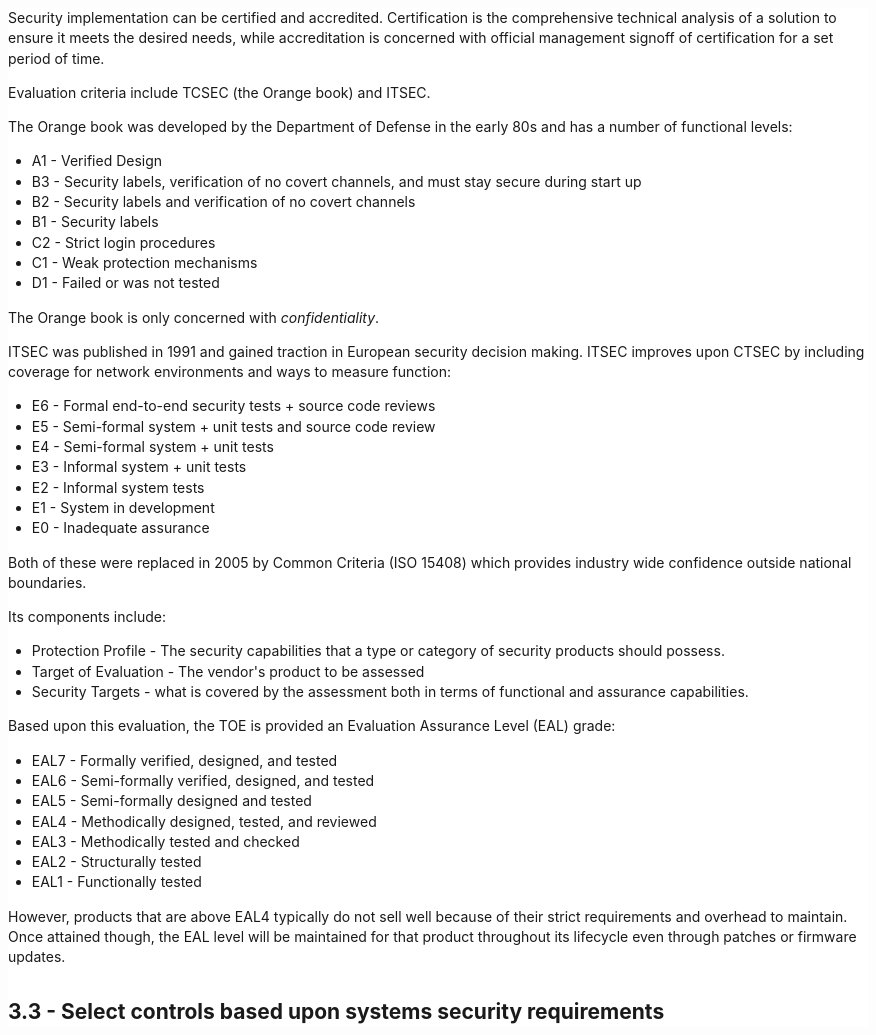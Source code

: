 
Security implementation can be certified and accredited. Certification is the comprehensive technical analysis of a solution to ensure it meets the desired needs, while accreditation is concerned with official management signoff of certification for a set period of time.

Evaluation criteria include TCSEC (the Orange book) and ITSEC.

The Orange book was developed by the Department of Defense in the early 80s and has a number of functional levels:
* A1 - Verified Design
* B3 - Security labels, verification of no covert channels, and must stay secure during start up
* B2 - Security labels and verification of no covert channels
* B1 - Security labels
* C2 - Strict login procedures
* C1 - Weak protection mechanisms
* D1 - Failed or was not tested

The Orange book is only concerned with *confidentiality*.

ITSEC was published in 1991 and gained traction in European security decision making. ITSEC improves upon CTSEC by including coverage for network environments and ways to measure function:
* E6 - Formal end-to-end security tests + source code reviews
* E5 - Semi-formal system + unit tests and source code review
* E4 - Semi-formal system + unit tests
* E3 - Informal system + unit tests
* E2 - Informal system tests
* E1 - System in development
* E0 - Inadequate assurance

Both of these were replaced in 2005 by Common Criteria (ISO 15408) which provides industry wide confidence outside national boundaries.

Its components include:
* Protection Profile - The security capabilities that a type or category of security products should possess.
* Target of Evaluation - The vendor's product to be assessed
* Security Targets - what is covered by the assessment both in terms of functional and assurance capabilities.

Based upon this evaluation, the TOE is provided an Evaluation Assurance Level (EAL) grade:
* EAL7 - Formally verified, designed, and tested
* EAL6 - Semi-formally verified, designed, and tested
* EAL5 - Semi-formally designed and tested
* EAL4 - Methodically designed, tested, and reviewed
* EAL3 - Methodically tested and checked
* EAL2 - Structurally tested
* EAL1 - Functionally tested

However, products that are above EAL4 typically do not sell well because of their strict requirements and overhead to maintain. Once attained though, the EAL level will be maintained for that product throughout its lifecycle even through patches or firmware updates.

## 3.3 - Select controls based upon systems security requirements
